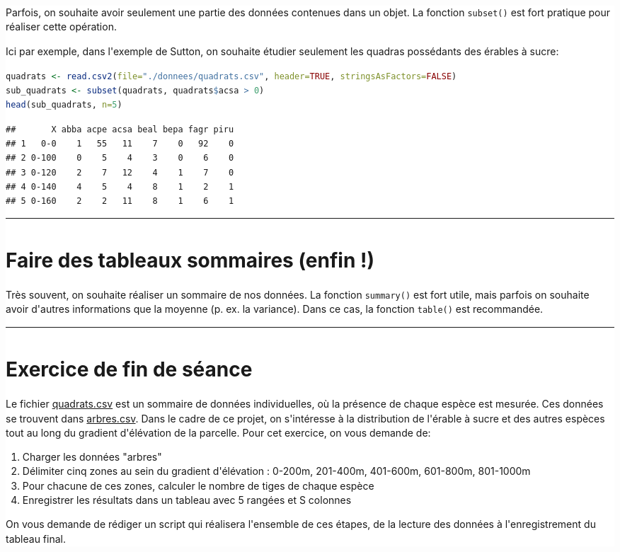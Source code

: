 Parfois, on souhaite avoir seulement une partie des données contenues dans un objet. La fonction `subset()` est fort pratique pour réaliser cette opération.

Ici par exemple, dans l'exemple de Sutton, on souhaite étudier seulement les quadras possédants des érables à sucre:


```r
quadrats <- read.csv2(file="./donnees/quadrats.csv", header=TRUE, stringsAsFactors=FALSE)
sub_quadrats <- subset(quadrats, quadrats$acsa > 0)
head(sub_quadrats, n=5)
```

```
##       X abba acpe acsa beal bepa fagr piru
## 1   0-0    1   55   11    7    0   92    0
## 2 0-100    0    5    4    3    0    6    0
## 3 0-120    2    7   12    4    1    7    0
## 4 0-140    4    5    4    8    1    2    1
## 5 0-160    2    2   11    8    1    6    1
```

---
# Faire des tableaux sommaires (enfin !)

Très souvent, on souhaite réaliser un sommaire de nos données. La fonction `summary()` est fort utile, mais parfois on souhaite avoir d'autres informations que la moyenne (p. ex. la variance). Dans ce cas, la fonction `table()` est recommandée.


---
# Exercice de fin de séance

Le fichier [quadrats.csv](./donnees/quadrats.csv) est un sommaire de données individuelles, où la présence de chaque espèce est mesurée. Ces données se trouvent dans [arbres.csv](./donnees/arbres.csv). Dans le cadre de ce projet, on s'intéresse à la distribution de l'érable à sucre et des autres espèces tout au long du gradient d'élévation de la parcelle. Pour cet exercice, on vous demande de:

1. Charger les données "arbres"
2. Délimiter cinq zones au sein du gradient d'élévation : 0-200m, 201-400m, 401-600m, 601-800m, 801-1000m
3. Pour chacune de ces zones, calculer le nombre de tiges de chaque espèce
4. Enregistrer les résultats dans un tableau avec 5 rangées et S colonnes

On vous demande de rédiger un script qui réalisera l'ensemble de ces étapes, de la lecture des données à l'enregistrement du tableau final.
